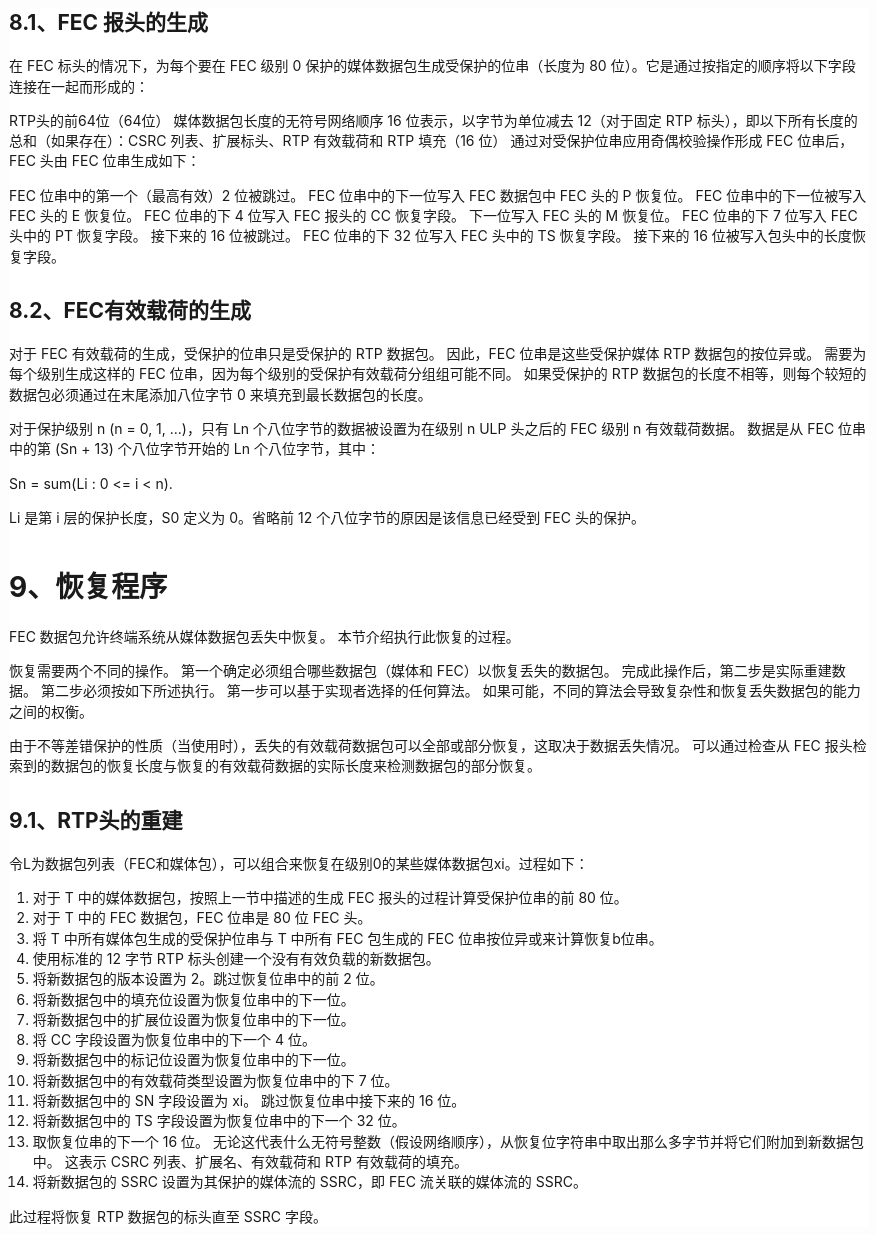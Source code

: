 ## 8.1、FEC 报头的生成
在 FEC 标头的情况下，为每个要在 FEC 级别 0 保护的媒体数据包生成受保护的位串（长度为 80 位）。它是通过按指定的顺序将以下字段连接在一起而形成的：

RTP头的前64位（64位）
媒体数据包长度的无符号网络顺序 16 位表示，以字节为单位减去 12（对于固定 RTP 标头），即以下所有长度的总和（如果存在）：CSRC 列表、扩展标头、RTP 有效载荷和 RTP 填充（16 位）
通过对受保护位串应用奇偶校验操作形成 FEC 位串后，FEC 头由 FEC 位串生成如下：

FEC 位串中的第一个（最高有效）2 位被跳过。 FEC 位串中的下一位写入 FEC 数据包中 FEC 头的 P 恢复位。 FEC 位串中的下一位被写入 FEC 头的 E 恢复位。 FEC 位串的下 4 位写入 FEC 报头的 CC 恢复字段。 下一位写入 FEC 头的 M 恢复位。 FEC 位串的下 7 位写入 FEC 头中的 PT 恢复字段。 接下来的 16 位被跳过。 FEC 位串的下 32 位写入 FEC 头中的 TS 恢复字段。 接下来的 16 位被写入包头中的长度恢复字段。

## 8.2、FEC有效载荷的生成
对于 FEC 有效载荷的生成，受保护的位串只是受保护的 RTP 数据包。 因此，FEC 位串是这些受保护媒体 RTP 数据包的按位异或。 需要为每个级别生成这样的 FEC 位串，因为每个级别的受保护有效载荷分组组可能不同。 如果受保护的 RTP 数据包的长度不相等，则每个较短的数据包必须通过在末尾添加八位字节 0 来填充到最长数据包的长度。

对于保护级别 n (n = 0, 1, ...)，只有 Ln 个八位字节的数据被设置为在级别 n ULP 头之后的 FEC 级别 n 有效载荷数据。 数据是从 FEC 位串中的第 (Sn + 13) 个八位字节开始的 Ln 个八位字节，其中：

Sn = sum(Li : 0 <= i < n).

Li 是第 i 层的保护长度，S0 定义为 0。省略前 12 个八位字节的原因是该信息已经受到 FEC 头的保护。

# 9、恢复程序
FEC 数据包允许终端系统从媒体数据包丢失中恢复。 本节介绍执行此恢复的过程。

恢复需要两个不同的操作。 第一个确定必须组合哪些数据包（媒体和 FEC）以恢复丢失的数据包。 完成此操作后，第二步是实际重建数据。 第二步必须按如下所述执行。 第一步可以基于实现者选择的任何算法。 如果可能，不同的算法会导致复杂性和恢复丢失数据包的能力之间的权衡。

由于不等差错保护的性质（当使用时），丢失的有效载荷数据包可以全部或部分恢复，这取决于数据丢失情况。 可以通过检查从 FEC 报头检索到的数据包的恢复长度与恢复的有效载荷数据的实际长度来检测数据包的部分恢复。

## 9.1、RTP头的重建
令L为数据包列表（FEC和媒体包），可以组合来恢复在级别0的某些媒体数据包xi。过程如下：

1. 对于 T 中的媒体数据包，按照上一节中描述的生成 FEC 报头的过程计算受保护位串的前 80 位。
2. 对于 T 中的 FEC 数据包，FEC 位串是 80 位 FEC 头。
3. 将 T 中所有媒体包生成的受保护位串与 T 中所有 FEC 包生成的 FEC 位串按位异或来计算恢复b位串。
4. 使用标准的 12 字节 RTP 标头创建一个没有有效负载的新数据包。
5. 将新数据包的版本设置为 2。跳过恢复位串中的前 2 位。
6. 将新数据包中的填充位设置为恢复位串中的下一位。
7. 将新数据包中的扩展位设置为恢复位串中的下一位。
8. 将 CC 字段设置为恢复位串中的下一个 4 位。
9. 将新数据包中的标记位设置为恢复位串中的下一位。
10. 将新数据包中的有效载荷类型设置为恢复位串中的下 7 位。
11. 将新数据包中的 SN 字段设置为 xi。 跳过恢复位串中接下来的 16 位。
12. 将新数据包中的 TS 字段设置为恢复位串中的下一个 32 位。
13. 取恢复位串的下一个 16 位。 无论这代表什么无符号整数（假设网络顺序），从恢复位字符串中取出那么多字节并将它们附加到新数据包中。 这表示 CSRC 列表、扩展名、有效载荷和 RTP 有效载荷的填充。
14. 将新数据包的 SSRC 设置为其保护的媒体流的 SSRC，即 FEC 流关联的媒体流的 SSRC。

此过程将恢复 RTP 数据包的标头直至 SSRC 字段。
